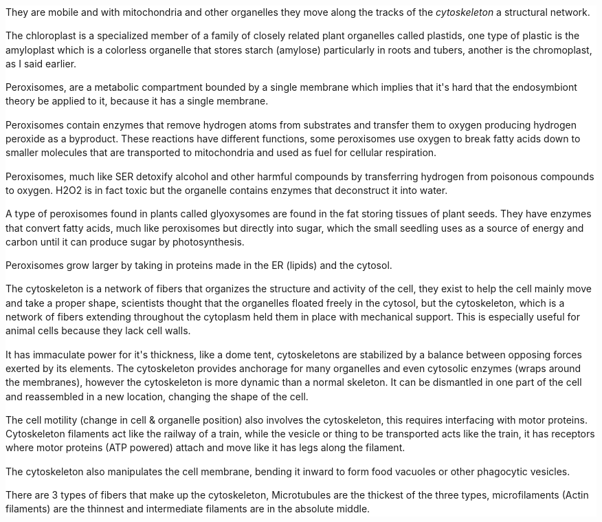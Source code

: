 They are mobile and with mitochondria and other organelles they move along the tracks of the *cytoskeleton* a structural network.

The chloroplast is a specialized member of a family of closely related plant organelles called plastids, one type of plastic is the amyloplast which is a colorless organelle that stores starch (amylose) particularly in roots and tubers, another is the chromoplast, as I said earlier.

Peroxisomes, are a metabolic compartment bounded by a single membrane which implies that it's hard that the endosymbiont theory be applied to it, because it has a single membrane.

Peroxisomes contain enzymes that remove hydrogen atoms from substrates and transfer them to oxygen producing hydrogen peroxide as a byproduct.
These reactions have different functions, some peroxisomes use oxygen to break fatty acids down to smaller molecules that are transported to mitochondria and used as fuel for cellular respiration.

Peroxisomes, much like SER detoxify alcohol and other harmful compounds by transferring hydrogen from poisonous compounds to oxygen. H2O2 is in fact toxic but the organelle contains enzymes that deconstruct it into water.

A type of peroxisomes found in plants called glyoxysomes are found in the fat storing tissues of plant seeds. They have enzymes that convert fatty acids, much like peroxisomes but directly into sugar, which the small seedling uses as a source of energy and carbon until it can produce sugar by photosynthesis.

Peroxisomes grow larger by taking in proteins made in the ER (lipids) and the cytosol.

The cytoskeleton is a network of fibers that organizes the structure and activity of the cell, they exist to help the cell mainly move and take a proper shape, scientists thought that the organelles floated freely in the cytosol, but the cytoskeleton, which is a network of fibers extending throughout the cytoplasm held them in place with mechanical support.
This is especially useful for animal cells because they lack cell walls.

It has immaculate power for it's thickness, like a dome tent, cytoskeletons are stabilized by a balance between opposing forces exerted by its elements.
The cytoskeleton provides anchorage for many organelles and even cytosolic enzymes (wraps around the membranes), however the cytoskeleton is more dynamic than a normal skeleton. It can be dismantled in one part of the cell and reassembled in a new location, changing the shape of the cell.

The cell motility (change in cell & organelle position) also involves the cytoskeleton, this requires interfacing with motor proteins. Cytoskeleton filaments act like the railway of a train, while the vesicle or thing to be transported acts like the train, it has receptors where motor proteins (ATP powered) attach and move like it has legs along the filament.

The cytoskeleton also manipulates the cell membrane, bending it inward to form food vacuoles or other phagocytic vesicles.

There are 3 types of fibers that make up the cytoskeleton, Microtubules are the thickest of the three types, microfilaments (Actin filaments) are the thinnest and intermediate filaments are in the absolute middle.
